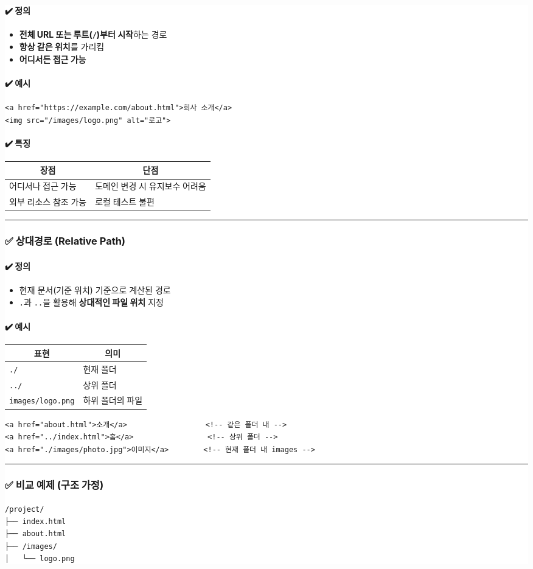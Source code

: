 #### ✔️ 정의

- **전체 URL 또는 루트(`/`)부터 시작**하는 경로
- **항상 같은 위치**를 가리킴
- **어디서든 접근 가능**

#### ✔️ 예시

```
<a href="https://example.com/about.html">회사 소개</a>
<img src="/images/logo.png" alt="로고">
```

#### ✔️ 특징

| 장점                  | 단점                           |
| --------------------- | ------------------------------ |
| 어디서나 접근 가능    | 도메인 변경 시 유지보수 어려움 |
| 외부 리소스 참조 가능 | 로컬 테스트 불편               |

------

### ✅ 상대경로 (Relative Path)

#### ✔️ 정의

- 현재 문서(기준 위치) 기준으로 계산된 경로
- `.`과 `..`을 활용해 **상대적인 파일 위치** 지정

#### ✔️ 예시

| 표현              | 의미             |
| ----------------- | ---------------- |
| `./`              | 현재 폴더        |
| `../`             | 상위 폴더        |
| `images/logo.png` | 하위 폴더의 파일 |

```
<a href="about.html">소개</a>                  <!-- 같은 폴더 내 -->
<a href="../index.html">홈</a>                 <!-- 상위 폴더 -->
<a href="./images/photo.jpg">이미지</a>        <!-- 현재 폴더 내 images -->
```

------

### ✅ 비교 예제 (구조 가정)

```
/project/
├── index.html
├── about.html
├── /images/
│   └── logo.png
```
